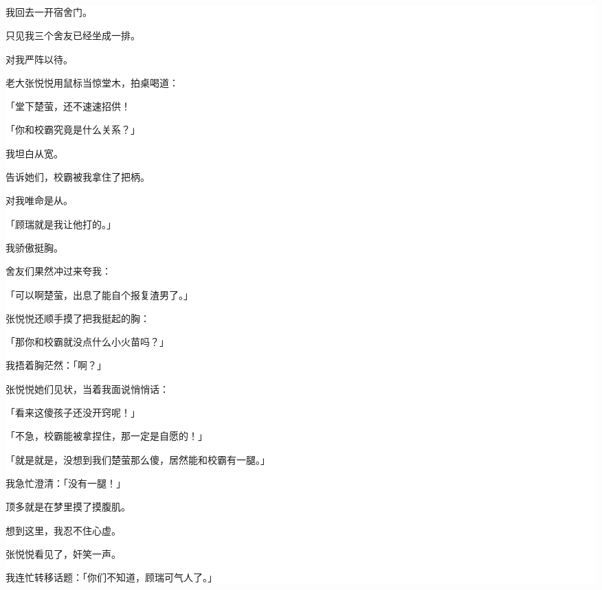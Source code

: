 我回去一开宿舍门。


只见我三个舍友已经坐成一排。


对我严阵以待。


老大张悦悦用鼠标当惊堂木，拍桌喝道：


「堂下楚萤，还不速速招供！


「你和校霸究竟是什么关系？」


我坦白从宽。


告诉她们，校霸被我拿住了把柄。


对我唯命是从。


「顾瑞就是我让他打的。」


我骄傲挺胸。


舍友们果然冲过来夸我：


「可以啊楚萤，出息了能自个报复渣男了。」


张悦悦还顺手摸了把我挺起的胸：


「那你和校霸就没点什么小火苗吗？」


我捂着胸茫然：「啊？」


张悦悦她们见状，当着我面说悄悄话：


「看来这傻孩子还没开窍呢！」


「不急，校霸能被拿捏住，那一定是自愿的！」


「就是就是，没想到我们楚萤那么傻，居然能和校霸有一腿。」


我急忙澄清：「没有一腿！」


顶多就是在梦里摸了摸腹肌。


想到这里，我忍不住心虚。


张悦悦看见了，奸笑一声。


我连忙转移话题：「你们不知道，顾瑞可气人了。」
